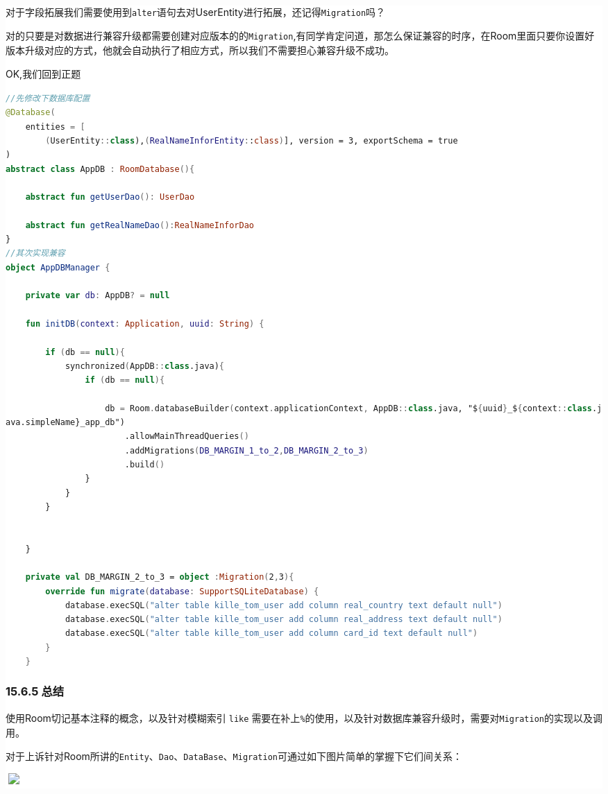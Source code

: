 对于字段拓展我们需要使用到`alter`语句去对UserEntity进行拓展，还记得`Migration`吗？

对的只要是对数据进行兼容升级都需要创建对应版本的的`Migration`,有同学肯定问道，那怎么保证兼容的时序，在Room里面只要你设置好版本升级对应的方式，他就会自动执行了相应方式，所以我们不需要担心兼容升级不成功。

OK,我们回到正题

```kotlin
//先修改下数据库配置
@Database(
    entities = [
        (UserEntity::class),(RealNameInforEntity::class)], version = 3, exportSchema = true
)
abstract class AppDB : RoomDatabase(){

    abstract fun getUserDao(): UserDao

    abstract fun getRealNameDao():RealNameInforDao
}
//其次实现兼容
object AppDBManager {

    private var db: AppDB? = null

    fun initDB(context: Application, uuid: String) {

        if (db == null){
            synchronized(AppDB::class.java){
                if (db == null){

                    db = Room.databaseBuilder(context.applicationContext, AppDB::class.java, "${uuid}_${context::class.java.simpleName}_app_db")
                        .allowMainThreadQueries()
                        .addMigrations(DB_MARGIN_1_to_2,DB_MARGIN_2_to_3)
                        .build()
                }
            }
        }


    }

    private val DB_MARGIN_2_to_3 = object :Migration(2,3){
        override fun migrate(database: SupportSQLiteDatabase) {
            database.execSQL("alter table kille_tom_user add column real_country text default null")
            database.execSQL("alter table kille_tom_user add column real_address text default null")
            database.execSQL("alter table kille_tom_user add column card_id text default null")
        }
    }
```

### 15.6.5 总结

使用Room切记基本注释的概念，以及针对模糊索引 `like` 需要在补上`%`的使用，以及针对数据库兼容升级时，需要对`Migration`的实现以及调用。

对于上诉针对Room所讲的`Entity`、`Dao`、`DataBase`、`Migration`可通过如下图片简单的掌握下它们间关系：

​	![](.\Room.svg)